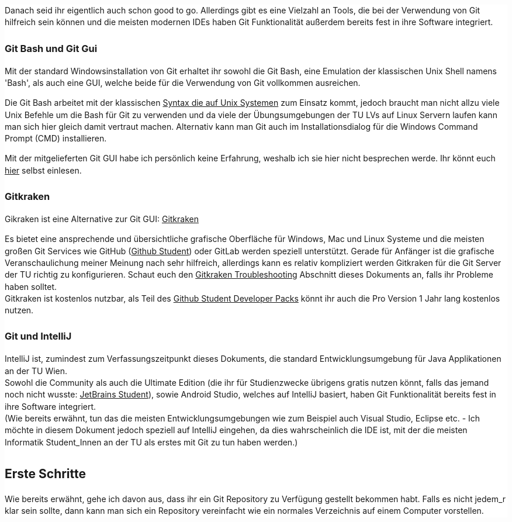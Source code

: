 Danach seid ihr eigentlich auch schon good to go. Allerdings gibt es eine Vielzahl an Tools, die bei der Verwendung von Git hilfreich sein können und die meisten modernen IDEs haben Git Funktionalität außerdem bereits fest in ihre Software integriert. 

### Git Bash und Git Gui

Mit der standard Windowsinstallation von Git erhaltet ihr sowohl die Git Bash, eine Emulation der klassischen Unix Shell namens 'Bash', als auch eine GUI, welche beide für die Verwendung von Git vollkommen ausreichen. 

Die Git Bash arbeitet mit der klassischen [Syntax die auf Unix Systemen](https://dev.to/awwsmm/101-bash-commands-and-tips-for-beginners-to-experts-30je) zum Einsatz kommt, jedoch braucht man nicht allzu viele Unix Befehle um die Bash für Git zu verwenden und da viele der Übungsumgebungen der TU LVs auf Linux Servern laufen kann man sich hier gleich damit vertraut machen. Alternativ kann man Git auch im Installationsdialog für die Windows Command Prompt (CMD) installieren. 

Mit der mitgelieferten Git GUI habe ich persönlich keine Erfahrung, weshalb ich sie hier nicht besprechen werde. Ihr könnt euch [hier](https://git-scm.com/book/en/v2/Appendix-A%3A-Git-in-Other-Environments-Graphical-Interfaces) selbst einlesen.

### Gitkraken

Gikraken ist eine Alternative zur Git GUI: [Gitkraken](https://www.gitkraken.com)  

Es bietet eine ansprechende und übersichtliche grafische Oberfläche für Windows, Mac und Linux Systeme und die meisten großen Git Services wie GitHub ([Github Student](https://education.github.com/students)) oder GitLab werden speziell unterstützt. Gerade für Anfänger ist die grafische Veranschaulichung meiner Meinung nach sehr hilfreich, allerdings kann es relativ kompliziert werden Gitkraken für die Git Server der TU richtig zu konfigurieren. Schaut euch den [Gitkraken Troubleshooting](#gitkraken-ssh-troubleshooting) Abschnitt dieses Dokuments an, falls ihr Probleme haben solltet.  
Gitkraken ist kostenlos nutzbar, als Teil des [Github Student Developer Packs](https://education.github.com/pack) könnt ihr auch die Pro Version 1 Jahr lang kostenlos nutzen.

### Git und IntelliJ

IntelliJ ist, zumindest zum Verfassungszeitpunkt dieses Dokuments, die standard Entwicklungsumgebung für Java Applikationen an der TU Wien.  
Sowohl die Community als auch die Ultimate Edition (die ihr für Studienzwecke übrigens gratis nutzen könnt, falls das jemand noch nicht wusste: [JetBrains Student](https://www.jetbrains.com/student/)), sowie Android Studio, welches auf IntelliJ basiert, haben Git Funktionalität bereits fest in ihre Software integriert.  
(Wie bereits erwähnt, tun das die meisten Entwicklungsumgebungen wie zum Beispiel auch Visual Studio, Eclipse etc. - Ich möchte in diesem Dokument jedoch speziell auf IntelliJ eingehen, da dies wahrscheinlich die IDE ist, mit der die meisten Informatik Student_Innen an der TU als erstes mit Git zu tun haben werden.)

## Erste Schritte

Wie bereits erwähnt, gehe ich davon aus, dass ihr ein Git Repository zu Verfügung gestellt bekommen habt.
Falls es nicht jedem_r klar sein sollte, dann kann man sich ein Repository vereinfacht wie ein normales Verzeichnis auf einem Computer vorstellen.
